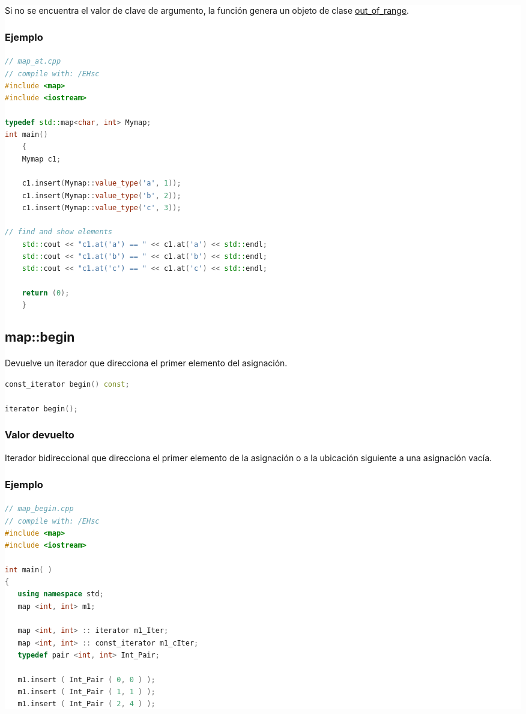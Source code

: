 Si no se encuentra el valor de clave de argumento, la función genera un objeto de clase [out_of_range](../standard-library/out-of-range-class.md).

### <a name="example"></a>Ejemplo

```cpp
// map_at.cpp
// compile with: /EHsc
#include <map>
#include <iostream>

typedef std::map<char, int> Mymap;
int main()
    {
    Mymap c1;

    c1.insert(Mymap::value_type('a', 1));
    c1.insert(Mymap::value_type('b', 2));
    c1.insert(Mymap::value_type('c', 3));

// find and show elements
    std::cout << "c1.at('a') == " << c1.at('a') << std::endl;
    std::cout << "c1.at('b') == " << c1.at('b') << std::endl;
    std::cout << "c1.at('c') == " << c1.at('c') << std::endl;

    return (0);
    }
```

## <a name="begin"></a>  map::begin

Devuelve un iterador que direcciona el primer elemento del asignación.

```cpp
const_iterator begin() const;

iterator begin();
```

### <a name="return-value"></a>Valor devuelto

Iterador bidireccional que direcciona el primer elemento de la asignación o a la ubicación siguiente a una asignación vacía.

### <a name="example"></a>Ejemplo

```cpp
// map_begin.cpp
// compile with: /EHsc
#include <map>
#include <iostream>

int main( )
{
   using namespace std;
   map <int, int> m1;

   map <int, int> :: iterator m1_Iter;
   map <int, int> :: const_iterator m1_cIter;
   typedef pair <int, int> Int_Pair;

   m1.insert ( Int_Pair ( 0, 0 ) );
   m1.insert ( Int_Pair ( 1, 1 ) );
   m1.insert ( Int_Pair ( 2, 4 ) );

```